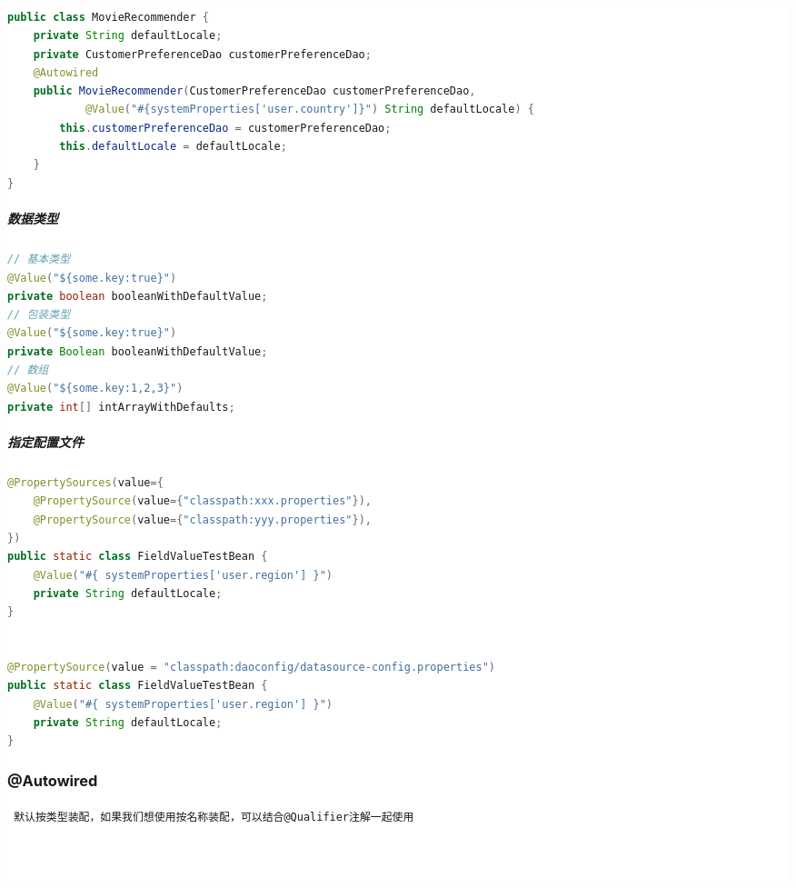 ```java
public class MovieRecommender {
    private String defaultLocale;
    private CustomerPreferenceDao customerPreferenceDao;
    @Autowired
    public MovieRecommender(CustomerPreferenceDao customerPreferenceDao,
            @Value("#{systemProperties['user.country']}") String defaultLocale) {
        this.customerPreferenceDao = customerPreferenceDao;
        this.defaultLocale = defaultLocale;
    }
}
```

##### 数据类型

```java
// 基本类型
@Value("${some.key:true}")
private boolean booleanWithDefaultValue;
// 包装类型
@Value("${some.key:true}")
private Boolean booleanWithDefaultValue;
// 数组
@Value("${some.key:1,2,3}")
private int[] intArrayWithDefaults;
```

##### 指定配置文件

```java
@PropertySources(value={
    @PropertySource(value={"classpath:xxx.properties"}),
    @PropertySource(value={"classpath:yyy.properties"}),
})
public static class FieldValueTestBean {
    @Value("#{ systemProperties['user.region'] }")
    private String defaultLocale;
}


@PropertySource(value = "classpath:daoconfig/datasource-config.properties")
public static class FieldValueTestBean {
    @Value("#{ systemProperties['user.region'] }")
    private String defaultLocale;
}
```

### @Autowired

```
 默认按类型装配，如果我们想使用按名称装配，可以结合@Qualifier注解一起使用
 
 
 
```
